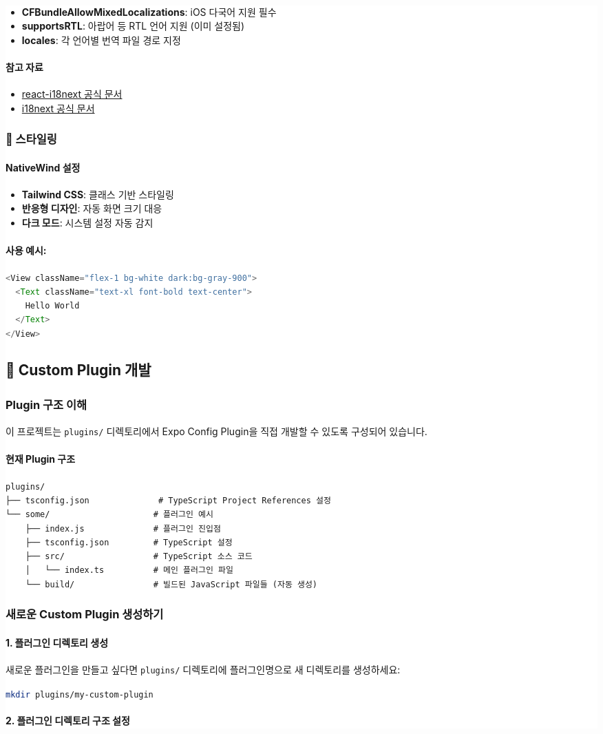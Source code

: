 - **CFBundleAllowMixedLocalizations**: iOS 다국어 지원 필수
- **supportsRTL**: 아랍어 등 RTL 언어 지원 (이미 설정됨)
- **locales**: 각 언어별 번역 파일 경로 지정

#### 참고 자료
- [react-i18next 공식 문서](https://react.i18next.com/)
- [i18next 공식 문서](https://www.i18next.com/)

### 🎨 스타일링

#### NativeWind 설정
- **Tailwind CSS**: 클래스 기반 스타일링
- **반응형 디자인**: 자동 화면 크기 대응
- **다크 모드**: 시스템 설정 자동 감지

#### 사용 예시:
```typescript
<View className="flex-1 bg-white dark:bg-gray-900">
  <Text className="text-xl font-bold text-center">
    Hello World
  </Text>
</View>
```

## 🔌 Custom Plugin 개발

### Plugin 구조 이해

이 프로젝트는 `plugins/` 디렉토리에서 Expo Config Plugin을 직접 개발할 수 있도록 구성되어 있습니다.

#### 현재 Plugin 구조
```
plugins/
├── tsconfig.json              # TypeScript Project References 설정
└── some/                     # 플러그인 예시
    ├── index.js              # 플러그인 진입점
    ├── tsconfig.json         # TypeScript 설정
    ├── src/                  # TypeScript 소스 코드
    │   └── index.ts          # 메인 플러그인 파일
    └── build/                # 빌드된 JavaScript 파일들 (자동 생성)
```

### 새로운 Custom Plugin 생성하기

#### 1. 플러그인 디렉토리 생성

새로운 플러그인을 만들고 싶다면 `plugins/` 디렉토리에 플러그인명으로 새 디렉토리를 생성하세요:

```bash
mkdir plugins/my-custom-plugin
```

#### 2. 플러그인 디렉토리 구조 설정
